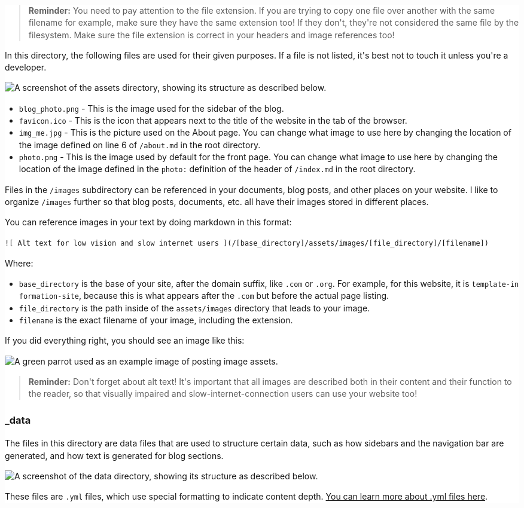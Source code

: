 > **Reminder:** You need to pay attention to the file extension. If you are trying to copy one file over another with the same filename for example, make sure they have the same extension too! If they don't, they're not considered the same file by the filesystem. Make sure the file extension is correct in your headers and image references too!

In this directory, the following files are used for their given purposes. If a file is not listed, it's best not to touch it unless you're a developer.

![ A screenshot of the assets directory, showing its structure as described below.](/template-information-site/assets/images/tutorial/dir_contents_assets.jpg)

* ``blog_photo.png`` - This is the image used for the sidebar of the blog.
* ``favicon.ico`` - This is the icon that appears next to the title of the website in the tab of the browser.
* ``img_me.jpg`` - This is the picture used on the About page. You can change what image to use here by changing the location of the image defined on line 6 of ``/about.md`` in the root directory.
* ``photo.png`` - This is the image used by default for the front page. You can change what image to use here by changing the location of the image defined in the ``photo:`` definition of the header of ``/index.md`` in the root directory.

Files in the ``/images`` subdirectory can be referenced in your documents, blog posts, and other places on your website. I like to organize ``/images`` further so that blog posts, documents, etc. all have their images stored in different places.

You can reference images in your text by doing markdown in this format:

```
![ Alt text for low vision and slow internet users ](/[base_directory]/assets/images/[file_directory]/[filename])
```

Where:
* ``base_directory`` is the base of your site, after the domain suffix, like ``.com`` or ``.org``. For example, for this website, it is ``template-information-site``, because this is what appears after the ``.com`` but before the actual page listing.
* ``file_directory`` is the path inside of the ``assets/images`` directory that leads to your image.
* ``filename`` is the exact filename of your image, including the extension.

If you did everything right, you should see an image like this:

![ A green parrot used as an example image of posting image assets. ](/template-information-site/assets/images/tutorial/parrot_test.jpg)

> **Reminder:** Don't forget about alt text! It's important that all images are described both in their content and their function to the reader, so that visually impaired and slow-internet-connection users can use your website too!

### _data

The files in this directory are data files that are used to structure certain data, such as how sidebars and the navigation bar are generated, and how text is generated for blog sections.

![ A screenshot of the data directory, showing its structure as described below.](/template-information-site/assets/images/tutorial/dir_contents_data.jpg)

These files are ``.yml`` files, which use special formatting to indicate content depth. [You can learn more about .yml files here](https://badgernested.github.io/template-information-site/docs/tutorial/file_types#data-files).
